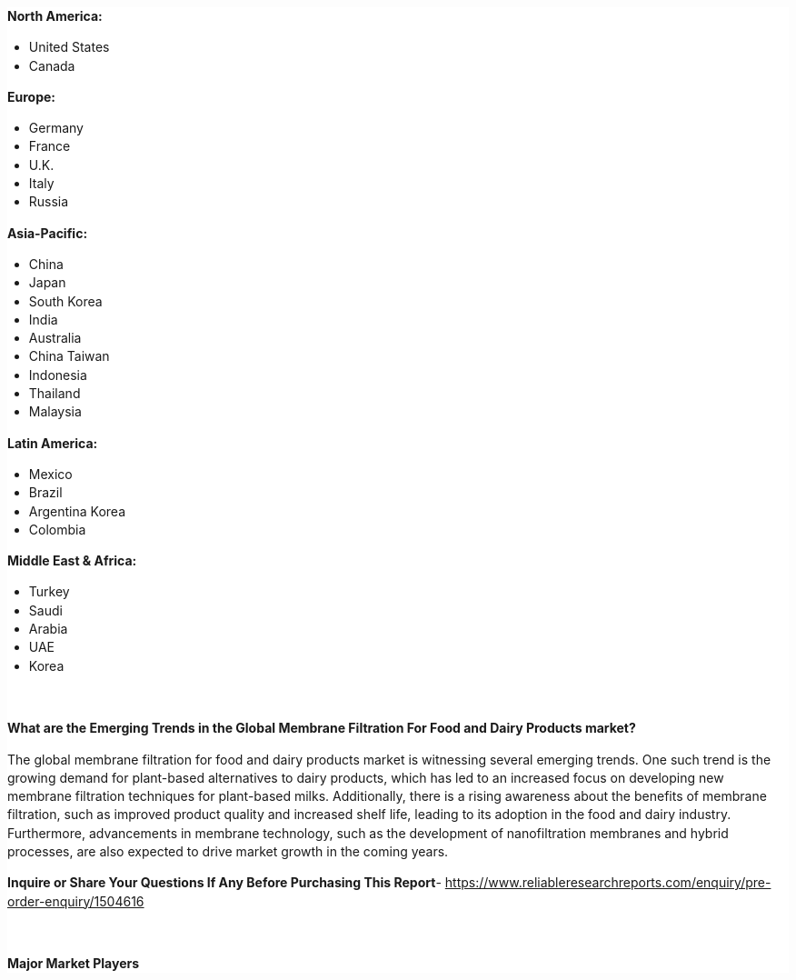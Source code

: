 <p>
    <p> <strong> North America: </strong>
        <ul>
            <li>United States</li>
            <li>Canada</li>
        </ul>
        </p> 
    <p> <strong> Europe: </strong>
        <ul>
            <li>Germany</li>
            <li>France</li>
            <li>U.K.</li>
            <li>Italy</li>
            <li>Russia</li>
        </ul>
        </p> 
    <p> <strong> Asia-Pacific: </strong>
        <ul>
            <li>China</li>
            <li>Japan</li>
            <li>South Korea</li>
            <li>India</li>
            <li>Australia</li>
            <li>China Taiwan</li>
            <li>Indonesia</li>
            <li>Thailand</li>
            <li>Malaysia</li>
        </ul>
        </p> 
    <p> <strong> Latin America: </strong>
        <ul>
            <li>Mexico</li>
            <li>Brazil</li>
            <li>Argentina Korea</li>
            <li>Colombia</li>
        </ul>
        </p> 
    <p> <strong> Middle East & Africa: </strong>
        <ul>
            <li>Turkey</li>
            <li>Saudi</li>
            <li>Arabia</li>
            <li>UAE</li>
            <li>Korea</li>
        </ul>
    </p>
    </p>
<p>&nbsp;</p>
<p><strong>What are the Emerging Trends in the Global Membrane Filtration For Food and Dairy Products market?</strong></p>
<p><p>The global membrane filtration for food and dairy products market is witnessing several emerging trends. One such trend is the growing demand for plant-based alternatives to dairy products, which has led to an increased focus on developing new membrane filtration techniques for plant-based milks. Additionally, there is a rising awareness about the benefits of membrane filtration, such as improved product quality and increased shelf life, leading to its adoption in the food and dairy industry. Furthermore, advancements in membrane technology, such as the development of nanofiltration membranes and hybrid processes, are also expected to drive market growth in the coming years.</p></p>
<p><strong>Inquire or Share Your Questions If Any Before Purchasing This Report</strong>- <a href="https://www.reliableresearchreports.com/enquiry/pre-order-enquiry/1504616">https://www.reliableresearchreports.com/enquiry/pre-order-enquiry/1504616</a></p>
<p>&nbsp;</p>
<p><strong>Major Market Players</strong></p>